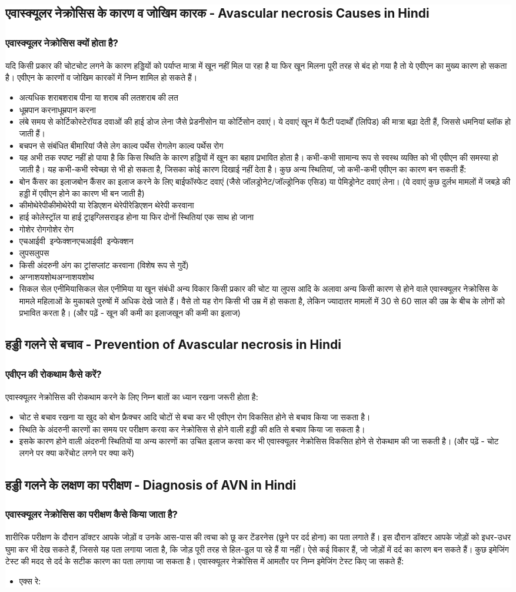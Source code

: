 ## एवास्क्यूलर नेक्रोसिस के कारण व जोखिम कारक - Avascular necrosis Causes in Hindi
### एवास्क्यूलर नेक्रोसिस क्यों होता है?
यदि किसी प्रकार की चोटचोट लगने के कारण हड्डियों को पर्याप्त मात्रा में खून नहीं मिल पा रहा है या फिर खून मिलना पूरी तरह से बंद हो गया है तो ये एवीएन का मुख्य कारण हो सकता है। एवीएन के कारणों व जोखिम कारकों में निम्न शामिल हो सकते हैं।
- अत्यधिक शराबशराब पीना या शराब की लतशराब की लत
- धूम्रपान करनाधूम्रपान करना
- लंबे समय से कोर्टिकोस्टेरॉयड दवाओं की हाई डोज लेना जैसे प्रेडनीसोन या कोर्टिसोन दवाएं। ये दवाएं खून में फैटी पदार्थों (लिपिड) की मात्रा बढ़ा देती हैं, जिससे धमनियां ब्लॉक हो जाती हैं।
- बचपन से संबंधित बीमारियां जैसे लेग काल्व पर्थेस रोगलेग काल्व पर्थेस रोग
- यह अभी तक स्पष्ट नहीं हो पाया है कि किस स्थिति के कारण हड्डियों में खून का बहाव प्रभावित होता है। कभी-कभी सामान्य रूप से स्वस्थ व्यक्ति को भी एवीएन की समस्या हो जाती है। यह कभी-कभी स्वेच्छा से भी हो सकता है, जिसका कोई कारण दिखाई नहीं देता है।
कुछ अन्य स्थितियां, जो कभी-कभी एवीएन का कारण बन सकती हैं:
- बोन कैंसर का इलाजबोन कैंसर का इलाज करने के लिए बाईफॉस्फेट दवाएं (जैसे जॉलड्रोनेट/जॉल्ड्रोनिक एसिड) या पेमिड्रोनेट दवाएं लेना। (ये दवाएं कुछ दुर्लभ मामलों में जबड़े की हड्डी में एवीएन होने का कारण भी बन जाती है)
- कीमोथेरेपीकीमोथेरेपी या रेडिएशन थेरेपीरेडिएशन थेरेपी करवाना
- हाई कोलेस्ट्रॉल या हाई ट्राइग्लिसराइड होना या फिर दोनों स्थितियां एक साथ हो जाना
- गोशेर रोगगोशेर रोग
- एचआईवी  इन्फेक्शनएचआईवी  इन्फेक्शन
- लुपसलुपस
- किसी अंदरुनी अंग का ट्रांसप्लांट करवाना (विशेष रूप से गुर्दे)
- अग्नाशयशोथअग्नाशयशोथ
- सिकल सेल एनीमियासिकल सेल एनीमिया या खून संबंधी अन्य विकार
किसी प्रकार की चोट या लुपस आदि के अलावा अन्य किसी कारण से होने वाले एवास्क्यूलर नेक्रोसिस के मामले महिलाओं के मुकाबले पुरुषों में अधिक देखे जाते हैं। वैसे तो यह रोग किसी भी उम्र में हो सकता है, लेकिन ज्यादातर मामलों में 30 से 60 साल की उम्र के बीच के लोगों को प्रभावित करता है।
(और पढ़ें - खून की कमी का इलाजखून की कमी का इलाज)

## हड्डी गलने से बचाव - Prevention of Avascular necrosis in Hindi
### एवीएन की रोकथाम कैसे करें?
एवास्क्यूलर नेक्रोसिस की रोकथाम करने के लिए निम्न बातों का ध्यान रखना जरूरी होता है:
- चोट से बचाव रखना या खुद को बोन फ्रैक्चर आदि चोटों से बचा कर भी एवीएन रोग विकसित होने से बचाव किया जा सकता है।
- स्थिति के अंदरुनी कारणों का समय पर परीक्षण करवा कर नेक्रोसिस से होने वाली हड्डी की क्षति से बचाव किया जा सकता है।
- इसके कारण होने वाली अंदरुनी स्थितियों या अन्य कारणों का उचित इलाज करवा कर भी एवास्क्यूलर नेक्रोसिस विकसित होने से रोकथाम की जा सकती है।
(और पढ़ें - चोट लगने पर क्या करेंचोट लगने पर क्या करें)

## हड्डी गलने के लक्षण का परीक्षण - Diagnosis of AVN in Hindi
### एवास्क्यूलर नेक्रोसिस का परीक्षण कैसे किया जाता है?
शारीरिक परीक्षण के दौरान डॉक्टर आपके जोड़ों व उनके आस-पास की त्वचा को छू कर टेंडरनेस (छूने पर दर्द होना) का पता लगाते हैं। इस दौरान डॉक्टर आपके जोड़ों को इधर-उधर घुमा कर भी देख सकते हैं, जिससे यह पता लगाया जाता है, कि जोड़ पूरी तरह से हिल-ढुल पा रहे हैं या नहीं।
ऐसे कई विकार हैं, जो जोड़ों में दर्द का कारण बन सकते हैं। कुछ इमेजिंग टेस्ट की मदद से दर्द के सटीक कारण का पता लगाया जा सकता है। एवास्क्यूलर नेक्रोसिस में आमतौर पर निम्न इमेजिंग टेस्ट किए जा सकते हैं:
- एक्स रे:
